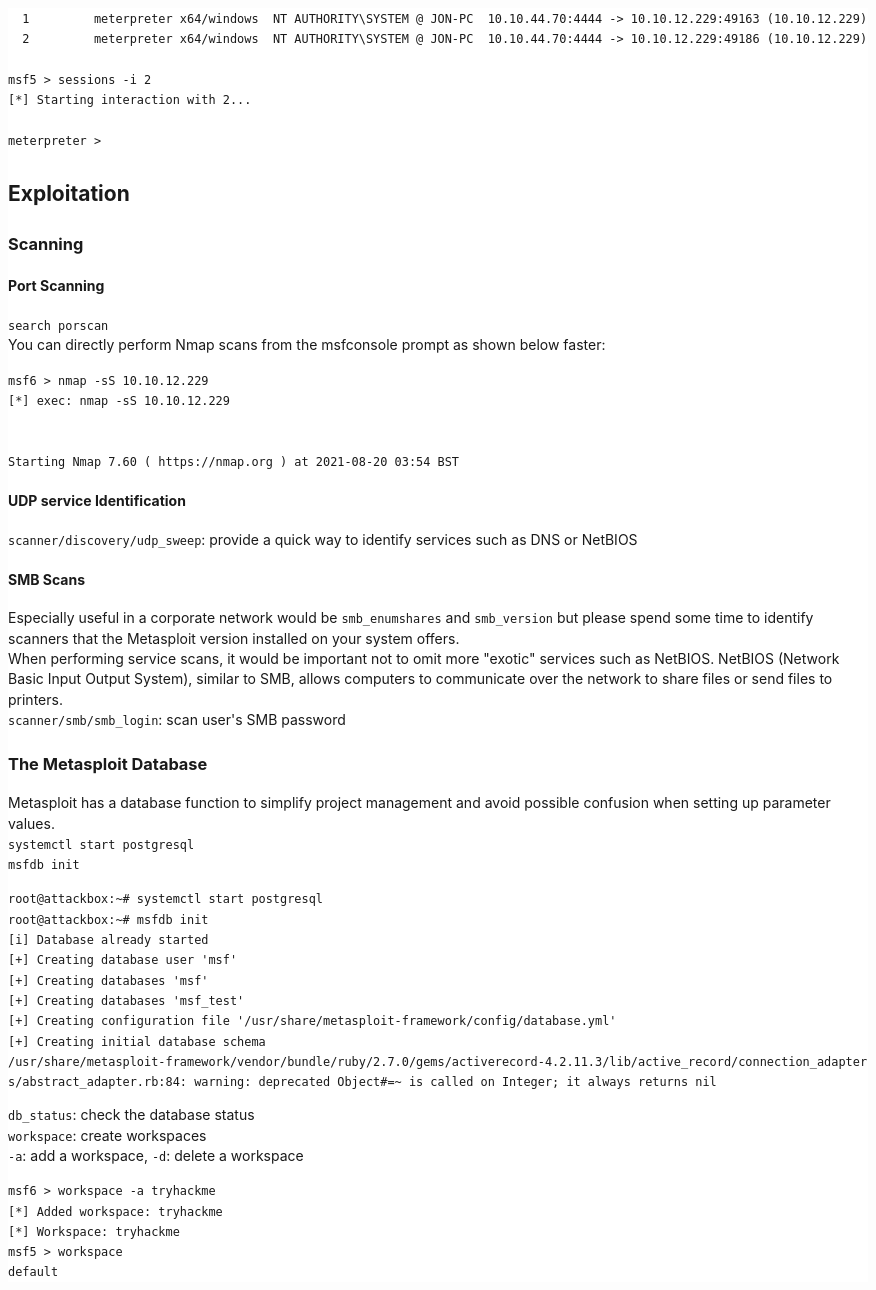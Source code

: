 ```
  1         meterpreter x64/windows  NT AUTHORITY\SYSTEM @ JON-PC  10.10.44.70:4444 -> 10.10.12.229:49163 (10.10.12.229)
  2         meterpreter x64/windows  NT AUTHORITY\SYSTEM @ JON-PC  10.10.44.70:4444 -> 10.10.12.229:49186 (10.10.12.229)

msf5 > sessions -i 2
[*] Starting interaction with 2...

meterpreter >
```  

## Exploitation  
### Scanning  
#### Port Scanning  
`search porscan`  
You can directly perform Nmap scans from the msfconsole prompt as shown below faster:  
```
msf6 > nmap -sS 10.10.12.229
[*] exec: nmap -sS 10.10.12.229


Starting Nmap 7.60 ( https://nmap.org ) at 2021-08-20 03:54 BST
```  

#### UDP service Identification  
`scanner/discovery/udp_sweep`: provide a quick way to identify services such as DNS or NetBIOS  

#### SMB Scans  
Especially useful in a corporate network would be `smb_enumshares` and `smb_version` but please spend some time to identify scanners that the Metasploit version installed on your system offers.  
When performing service scans, it would be important not to omit more "exotic" services such as NetBIOS. NetBIOS (Network Basic Input Output System), similar to SMB, allows computers to communicate over the network to share files or send files to printers.   
`scanner/smb/smb_login`: scan user's SMB password  

### The Metasploit Database
Metasploit has a database function to simplify project management and avoid possible confusion when setting up parameter values.   
`systemctl start postgresql`  
`msfdb init`
```
root@attackbox:~# systemctl start postgresql 
root@attackbox:~# msfdb init
[i] Database already started
[+] Creating database user 'msf'
[+] Creating databases 'msf'
[+] Creating databases 'msf_test'
[+] Creating configuration file '/usr/share/metasploit-framework/config/database.yml'
[+] Creating initial database schema
/usr/share/metasploit-framework/vendor/bundle/ruby/2.7.0/gems/activerecord-4.2.11.3/lib/active_record/connection_adapters/abstract_adapter.rb:84: warning: deprecated Object#=~ is called on Integer; it always returns nil
```  
`db_status`: check the database status  
`workspace`: create workspaces  
`-a`: add a workspace, `-d`: delete a workspace  
```
msf6 > workspace -a tryhackme
[*] Added workspace: tryhackme
[*] Workspace: tryhackme
msf5 > workspace
default
```